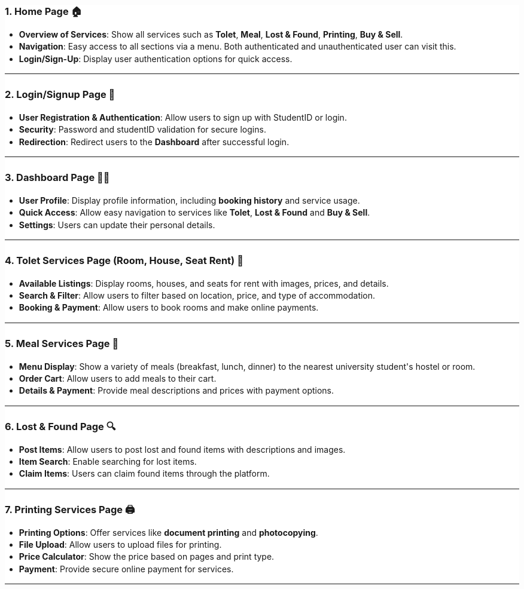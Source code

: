 ### 1. **Home Page** 🏠  
- **Overview of Services**: Show all services such as **Tolet**, **Meal**, **Lost & Found**, **Printing**, **Buy & Sell**.  
- **Navigation**: Easy access to all sections via a menu. Both authenticated and unauthenticated user can visit this.  
- **Login/Sign-Up**: Display user authentication options for quick access.

---

### 2. **Login/Signup Page** 🔑  
- **User Registration & Authentication**: Allow users to sign up with StudentID or login.  
- **Security**: Password and studentID validation for secure logins.  
- **Redirection**: Redirect users to the **Dashboard** after successful login.

---

### 3. **Dashboard Page** 🧑‍💻  
- **User Profile**: Display profile information, including **booking history** and service usage.  
- **Quick Access**: Allow easy navigation to services like **Tolet**, **Lost & Found** and **Buy & Sell**.  
- **Settings**: Users can update their personal details.

---

### 4. **Tolet Services Page (Room, House, Seat Rent)** 🏡  
- **Available Listings**: Display rooms, houses, and seats for rent with images, prices, and details.  
- **Search & Filter**: Allow users to filter based on location, price, and type of accommodation.  
- **Booking & Payment**: Allow users to book rooms and make online payments.

---

### 5. **Meal Services Page** 🍔  
- **Menu Display**: Show a variety of meals (breakfast, lunch, dinner) to the nearest university student's hostel or room.  
- **Order Cart**: Allow users to add meals to their cart.  
- **Details & Payment**: Provide meal descriptions and prices with payment options.

---

### 6. **Lost & Found Page** 🔍  
- **Post Items**: Allow users to post lost and found items with descriptions and images.  
- **Item Search**: Enable searching for lost items.  
- **Claim Items**: Users can claim found items through the platform.

---

### 7. **Printing Services Page** 🖨️  
- **Printing Options**: Offer services like **document printing** and **photocopying**.  
- **File Upload**: Allow users to upload files for printing.  
- **Price Calculator**: Show the price based on pages and print type.  
- **Payment**: Provide secure online payment for services.

---